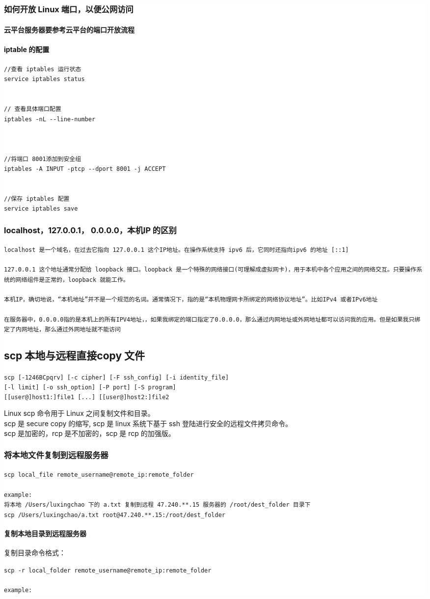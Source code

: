
### 如何开放 Linux 端口，以便公网访问

#### 云平台服务器要参考云平台的端口开放流程


#### iptable 的配置
```
//查看 iptables 运行状态
service iptables status


// 查看具体端口配置
iptables -nL --line-number



//将端口 8001添加到安全组
iptables -A INPUT -ptcp --dport 8001 -j ACCEPT


//保存 iptables 配置
service iptables save

```



### localhost，127.0.0.1， 0.0.0.0，本机IP 的区别
```
localhost 是一个域名，在过去它指向 127.0.0.1 这个IP地址。在操作系统支持 ipv6 后，它同时还指向ipv6 的地址 [::1]

127.0.0.1 这个地址通常分配给 loopback 接口。loopback 是一个特殊的网络接口(可理解成虚拟网卡)，用于本机中各个应用之间的网络交互。只要操作系统的网络组件是正常的，loopback 就能工作。

本机IP，确切地说，“本机地址”并不是一个规范的名词。通常情况下，指的是“本机物理网卡所绑定的网络协议地址”。比如IPv4 或者IPv6地址

在服务器中，0.0.0.0指的是本机上的所有IPV4地址，，如果我绑定的端口指定了0.0.0.0，那么通过内网地址或外网地址都可以访问我的应用。但是如果我只绑定了内网地址，那么通过外网地址就不能访问
```

## scp 本地与远程直接copy 文件
```
scp [-1246BCpqrv] [-c cipher] [-F ssh_config] [-i identity_file]
[-l limit] [-o ssh_option] [-P port] [-S program]
[[user@]host1:]file1 [...] [[user@]host2:]file2
```
Linux scp 命令用于 Linux 之间复制文件和目录。  
scp 是 secure copy 的缩写, scp 是 linux 系统下基于 ssh 登陆进行安全的远程文件拷贝命令。  
scp 是加密的，rcp 是不加密的，scp 是 rcp 的加强版。  

### 将本地文件复制到远程服务器
```
scp local_file remote_username@remote_ip:remote_folder

example:
将本地 /Users/luxingchao 下的 a.txt 复制到远程 47.240.**.15 服务器的 /root/dest_folder 目录下
scp /Users/luxingchao/a.txt root@47.240.**.15:/root/dest_folder

```
#### 复制本地目录到远程服务器
复制目录命令格式： 
```
scp -r local_folder remote_username@remote_ip:remote_folder 

example:
```